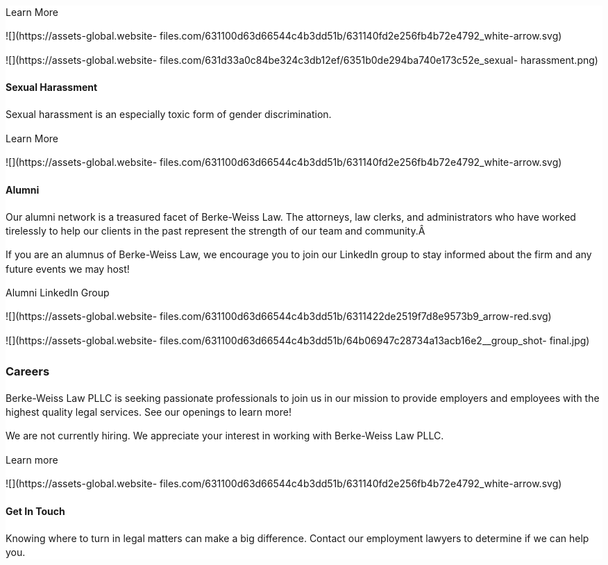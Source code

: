 Learn More

![](https://assets-global.website-
files.com/631100d63d66544c4b3dd51b/631140fd2e256fb4b72e4792_white-arrow.svg)

![](https://assets-global.website-
files.com/631d33a0c84be324c3db12ef/6351b0de294ba740e173c52e_sexual-
harassment.png)

#### Sexual Harassment

Sexual harassment is an especially toxic form of gender discrimination.

Learn More

![](https://assets-global.website-
files.com/631100d63d66544c4b3dd51b/631140fd2e256fb4b72e4792_white-arrow.svg)

#### Alumni

Our alumni network is a treasured facet of Berke-Weiss Law. The attorneys, law
clerks, and administrators who have worked tirelessly to help our clients in
the past represent the strength of our team and community.Â  
  
If you are an alumnus of Berke-Weiss Law, we encourage you to join our
LinkedIn group to stay informed about the firm and any future events we may
host!

Alumni LinkedIn Group

![](https://assets-global.website-
files.com/631100d63d66544c4b3dd51b/6311422de2519f7d8e9573b9_arrow-red.svg)

![](https://assets-global.website-
files.com/631100d63d66544c4b3dd51b/64b06947c28734a13acb16e2__group_shot-
final.jpg)

### Careers

Berke-Weiss Law PLLC is seeking passionate professionals to join us in our
mission to provide employers and employees with the highest quality legal
services. See our openings to learn more!

We are not currently hiring. We appreciate your interest in working with
Berke-Weiss Law PLLC.

Learn more

![](https://assets-global.website-
files.com/631100d63d66544c4b3dd51b/631140fd2e256fb4b72e4792_white-arrow.svg)

#### Get In Touch

Knowing where to turn in legal matters can make a big difference. Contact our
employment lawyers to determine if we can help you.

